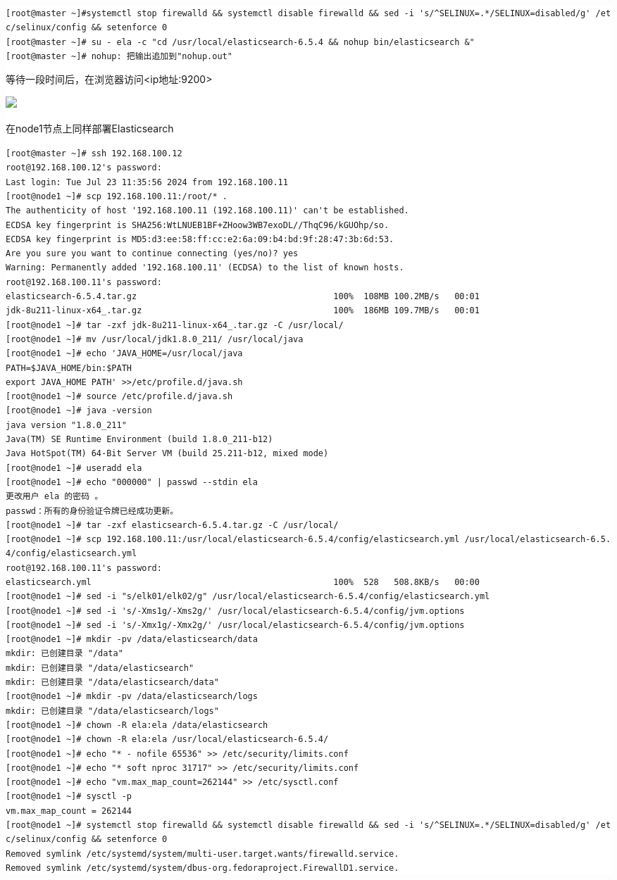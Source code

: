 ```shell
[root@master ~]#systemctl stop firewalld && systemctl disable firewalld && sed -i 's/^SELINUX=.*/SELINUX=disabled/g' /etc/selinux/config && setenforce 0
[root@master ~]# su - ela -c "cd /usr/local/elasticsearch-6.5.4 && nohup bin/elasticsearch &"
[root@master ~]# nohup: 把输出追加到"nohup.out"
```

等待一段时间后，在浏览器访问\<ip地址:9200>

![](C:\Users\Hu\Desktop\blog\7.企业级日志中心\7\3.png)

在node1节点上同样部署Elasticsearch

```shell
[root@master ~]# ssh 192.168.100.12
root@192.168.100.12's password:
Last login: Tue Jul 23 11:35:56 2024 from 192.168.100.11
[root@node1 ~]# scp 192.168.100.11:/root/* .
The authenticity of host '192.168.100.11 (192.168.100.11)' can't be established.
ECDSA key fingerprint is SHA256:WtLNUEB1BF+ZHoow3WB7exoDL//ThqC96/kGUOhp/so.
ECDSA key fingerprint is MD5:d3:ee:58:ff:cc:e2:6a:09:b4:bd:9f:28:47:3b:6d:53.
Are you sure you want to continue connecting (yes/no)? yes
Warning: Permanently added '192.168.100.11' (ECDSA) to the list of known hosts.
root@192.168.100.11's password:
elasticsearch-6.5.4.tar.gz                                       100%  108MB 100.2MB/s   00:01
jdk-8u211-linux-x64_.tar.gz                                      100%  186MB 109.7MB/s   00:01
[root@node1 ~]# tar -zxf jdk-8u211-linux-x64_.tar.gz -C /usr/local/
[root@node1 ~]# mv /usr/local/jdk1.8.0_211/ /usr/local/java
[root@node1 ~]# echo 'JAVA_HOME=/usr/local/java
PATH=$JAVA_HOME/bin:$PATH
export JAVA_HOME PATH' >>/etc/profile.d/java.sh
[root@node1 ~]# source /etc/profile.d/java.sh
[root@node1 ~]# java -version
java version "1.8.0_211"
Java(TM) SE Runtime Environment (build 1.8.0_211-b12)
Java HotSpot(TM) 64-Bit Server VM (build 25.211-b12, mixed mode)
[root@node1 ~]# useradd ela
[root@node1 ~]# echo "000000" | passwd --stdin ela
更改用户 ela 的密码 。
passwd：所有的身份验证令牌已经成功更新。
[root@node1 ~]# tar -zxf elasticsearch-6.5.4.tar.gz -C /usr/local/
[root@node1 ~]# scp 192.168.100.11:/usr/local/elasticsearch-6.5.4/config/elasticsearch.yml /usr/local/elasticsearch-6.5.4/config/elasticsearch.yml
root@192.168.100.11's password:
elasticsearch.yml                                                100%  528   508.8KB/s   00:00
[root@node1 ~]# sed -i "s/elk01/elk02/g" /usr/local/elasticsearch-6.5.4/config/elasticsearch.yml   
[root@node1 ~]# sed -i 's/-Xms1g/-Xms2g/' /usr/local/elasticsearch-6.5.4/config/jvm.options
[root@node1 ~]# sed -i 's/-Xmx1g/-Xmx2g/' /usr/local/elasticsearch-6.5.4/config/jvm.options
[root@node1 ~]# mkdir -pv /data/elasticsearch/data
mkdir: 已创建目录 "/data"
mkdir: 已创建目录 "/data/elasticsearch"
mkdir: 已创建目录 "/data/elasticsearch/data"
[root@node1 ~]# mkdir -pv /data/elasticsearch/logs
mkdir: 已创建目录 "/data/elasticsearch/logs"
[root@node1 ~]# chown -R ela:ela /data/elasticsearch
[root@node1 ~]# chown -R ela:ela /usr/local/elasticsearch-6.5.4/
[root@node1 ~]# echo "* - nofile 65536" >> /etc/security/limits.conf
[root@node1 ~]# echo "* soft nproc 31717" >> /etc/security/limits.conf
[root@node1 ~]# echo "vm.max_map_count=262144" >> /etc/sysctl.conf
[root@node1 ~]# sysctl -p
vm.max_map_count = 262144
[root@node1 ~]# systemctl stop firewalld && systemctl disable firewalld && sed -i 's/^SELINUX=.*/SELINUX=disabled/g' /etc/selinux/config && setenforce 0
Removed symlink /etc/systemd/system/multi-user.target.wants/firewalld.service.
Removed symlink /etc/systemd/system/dbus-org.fedoraproject.FirewallD1.service.
```